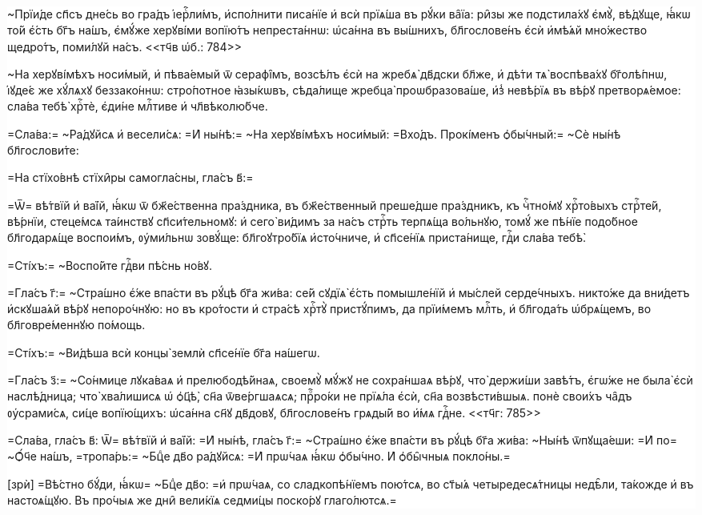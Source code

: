 ~Прїи́де сп҃съ дне́сь во гра́дъ і҆ерⷭ҇ли́мъ, и҆спо́лнити писа́нїе и҆ всѝ
прїѧ́ша въ рꙋ́ки ва̑їа: ри̑зы же подстила́хꙋ є҆мꙋ̀, вѣ́дꙋще, ꙗ҆́кѡ то́й є҆́сть
бг҃ъ на́шъ, є҆мꙋ́же херꙋві́ми вопїю́тъ непреста́ннѡ: ѡ҆са́нна въ вы́шнихъ,
бл҃гослове́нъ є҆сѝ и҆мѣ́ѧй мно́жество щедро́тъ, поми́лꙋй на́съ. <<тч҃в ѡ҆б.:
784>>

~На херꙋві́мѣхъ носи́мый, и҆ пѣва́емый ѿ серафі̑мъ, возсѣ́лъ є҆сѝ на жребѧ̀
дв҃дски бл҃же, и҆ дѣ́ти тѧ̀ воспѣва́хꙋ бг҃олѣ́пнѡ, і҆ꙋде́є же хꙋ́лѧхꙋ
беззако́ннѡ: стро́потное ꙗ҆зы́кѡвъ, сѣда́лище жребца̀ проѡбразова́ше, и҆з̾
невѣ́рїѧ въ вѣ́рꙋ претворѧ́емое: сла́ва тебѣ̀ хрⷭ҇тѐ, є҆ди́не млⷭ҇тиве и҆
чл҃вѣколю́бче.

=Сла́ва:= ~Ра́дꙋйсѧ и҆ весели́сѧ: =И҆ ны́нѣ:= ~На херꙋві́мѣхъ носи́мый:
=Вхо́дъ. Прокі́менъ ѻ҆бы́чный:= ~Сѐ ны́нѣ бл҃гослови́те:

=На стїхо́внѣ стїхи̑ры самогла́сны, гла́съ в҃:=

=Ѿ= вѣ́твїй и҆ ва́їй, ꙗ҆́кѡ ѿ бж҃е́ственна пра́здника, въ бж҃е́ственный
преше́дше пра́здникъ, къ чⷭ҇тно́мꙋ хрⷭ҇то́выхъ стрⷭ҇те́й, вѣ́рнїи, стеце́мсѧ
та́инствꙋ сп҃си́тельномꙋ: и҆ сего̀ ви́димъ за на́съ стрⷭ҇ть терпѧ́ща во́льнꙋю,
томꙋ́ же пѣ́нїе подо́бное бл҃годарѧ́ще воспои́мъ, ᲂу҆ми́льнѡ зовꙋ́ще:
бл҃гоꙋтро́бїѧ и҆сто́чниче, и҆ сп҃се́нїѧ приста́нище, гдⷭ҇и сла́ва тебѣ̀.

=Сті́хъ:= ~Воспо́йте гдⷭ҇ви пѣ́снь но́вꙋ.

=Гла́съ г҃:= ~Стра́шно є҆́же впа́сти въ рꙋ́цѣ бг҃а жи́ва: се́й сꙋдїѧ̀ є҆́сть
помышле́нїй и҆ мы́слей серде́чныхъ. никто́же да вни́детъ и҆скꙋша́ѧй вѣ́рꙋ
непоро́чнꙋю: но въ кро́тости и҆ стра́сѣ хрⷭ҇тꙋ̀ пристꙋ́пимъ, да прїи́мемъ
млⷭ҇ть, и҆ бл҃года́ть ѡ҆брѧ́щемъ, во бл҃говре́меннꙋю по́мощь.

=Сті́хъ:= ~Ви́дѣша всѝ концы̀ землѝ сп҃се́нїе бг҃а на́шегѡ.

=Гла́съ з҃:= ~Со́нмице лꙋка́ваѧ и҆ прелюбодѣ́йнаѧ, своемꙋ̀ мꙋ́жꙋ не сохра́ншаѧ
вѣ́рꙋ, что̀ держи́ши завѣ́тъ, є҆гѡ́же не была̀ є҆сѝ наслѣ́дница; что̀ хва́лишисѧ
ѡ҆ ѻ҆ц҃ѣ̀, сн҃а ѿве́ргшаѧсѧ; прⷪ҇ро́ки не прїѧ́ла є҆сѝ, сн҃а возвѣсти́вшыѧ. понѐ
свои́хъ ча̑дъ ᲂу҆срами́сѧ, си́це вопїю́щихъ: ѡ҆са́нна сн҃ꙋ дв҃довꙋ,
бл҃гослове́нъ грѧды́й во и҆́мѧ гдⷭ҇не. <<тч҃г: 785>>

=Сла́ва, гла́съ в҃: Ѿ= вѣ́твїй и҆ ва́їй: =И҆ ны́нѣ, гла́съ г҃:= ~Стра́шно є҆́же
впа́сти въ рꙋ́цѣ бг҃а жи́ва: ~Ны́нѣ ѿпꙋща́еши: =И҆ по= ~Ѻ҆́ч҃е на́шъ,
=тропа́рь:= ~Бцⷣе дв҃о ра́дꙋйсѧ: =И҆ прѡ́чаѧ ꙗ҆́кѡ ѻ҆бы́чно. И҆ ѻ҆бы̑чныѧ
покло́ны.=

[зрѝ] =Вѣ́стно бꙋ́ди, ꙗ҆́кѡ= ~Бцⷣе дв҃о: =и҆ прѡ́чаѧ, со сладкопѣ́нїемъ
пою́тсѧ, во ст҃ы́ѧ четыредесѧ́тницы недѣ̑ли, та́кожде и҆ въ настоѧ́щꙋю. Въ
про́чыѧ же дни̑ вели́кїѧ седми́цы поско́рꙋ глаго́лютсѧ.=

